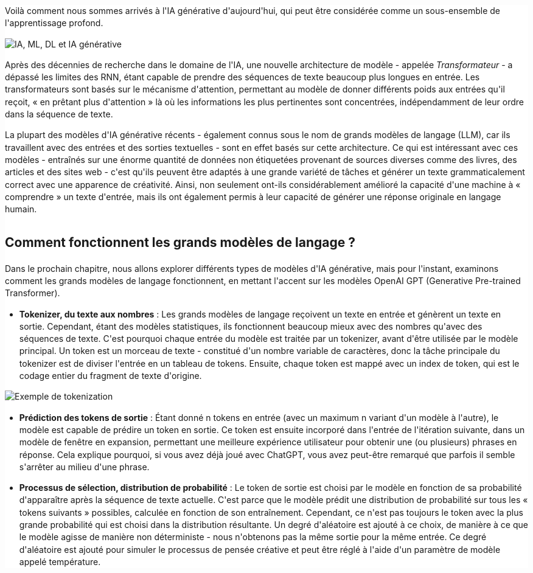 Voilà comment nous sommes arrivés à l'IA générative d'aujourd'hui, qui peut être considérée comme un sous-ensemble de l'apprentissage profond.

![IA, ML, DL et IA générative](./images/AI-diagram.png?WT.mc_id=academic-105485-koreyst)

Après des décennies de recherche dans le domaine de l'IA, une nouvelle architecture de modèle - appelée *Transformateur* - a dépassé les limites des RNN, étant capable de prendre des séquences de texte beaucoup plus longues en entrée. Les transformateurs sont basés sur le mécanisme d'attention, permettant au modèle de donner différents poids aux entrées qu'il reçoit, « en prêtant plus d'attention » là où les informations les plus pertinentes sont concentrées, indépendamment de leur ordre dans la séquence de texte.

La plupart des modèles d'IA générative récents - également connus sous le nom de grands modèles de langage (LLM), car ils travaillent avec des entrées et des sorties textuelles - sont en effet basés sur cette architecture. Ce qui est intéressant avec ces modèles - entraînés sur une énorme quantité de données non étiquetées provenant de sources diverses comme des livres, des articles et des sites web - c'est qu'ils peuvent être adaptés à une grande variété de tâches et générer un texte grammaticalement correct avec une apparence de créativité. Ainsi, non seulement ont-ils considérablement amélioré la capacité d'une machine à « comprendre » un texte d'entrée, mais ils ont également permis à leur capacité de générer une réponse originale en langage humain.

## Comment fonctionnent les grands modèles de langage ?

Dans le prochain chapitre, nous allons explorer différents types de modèles d'IA générative, mais pour l'instant, examinons comment les grands modèles de langage fonctionnent, en mettant l'accent sur les modèles OpenAI GPT (Generative Pre-trained Transformer).

* **Tokenizer, du texte aux nombres** : Les grands modèles de langage reçoivent un texte en entrée et génèrent un texte en sortie. Cependant, étant des modèles statistiques, ils fonctionnent beaucoup mieux avec des nombres qu'avec des séquences de texte. C'est pourquoi chaque entrée du modèle est traitée par un tokenizer, avant d'être utilisée par le modèle principal. Un token est un morceau de texte - constitué d'un nombre variable de caractères, donc la tâche principale du tokenizer est de diviser l'entrée en un tableau de tokens. Ensuite, chaque token est mappé avec un index de token, qui est le codage entier du fragment de texte d'origine.

![Exemple de tokenization](./images/tokenizer-example.png?WT.mc_id=academic-105485-koreyst)

* **Prédiction des tokens de sortie** : Étant donné n tokens en entrée (avec un maximum n variant d'un modèle à l'autre), le modèle est capable de prédire un token en sortie. Ce token est ensuite incorporé dans l'entrée de l'itération suivante, dans un modèle de fenêtre en expansion, permettant une meilleure expérience utilisateur pour obtenir une (ou plusieurs) phrases en réponse. Cela explique pourquoi, si vous avez déjà joué avec ChatGPT, vous avez peut-être remarqué que parfois il semble s'arrêter au milieu d'une phrase.

* **Processus de sélection, distribution de probabilité** : Le token de sortie est choisi par le modèle en fonction de sa probabilité d'apparaître après la séquence de texte actuelle. C'est parce que le modèle prédit une distribution de probabilité sur tous les « tokens suivants » possibles, calculée en fonction de son entraînement. Cependant, ce n'est pas toujours le token avec la plus grande probabilité qui est choisi dans la distribution résultante. Un degré d'aléatoire est ajouté à ce choix, de manière à ce que le modèle agisse de manière non déterministe - nous n'obtenons pas la même sortie pour la même entrée. Ce degré d'aléatoire est ajouté pour simuler le processus de pensée créative et peut être réglé à l'aide d'un paramètre de modèle appelé température.
